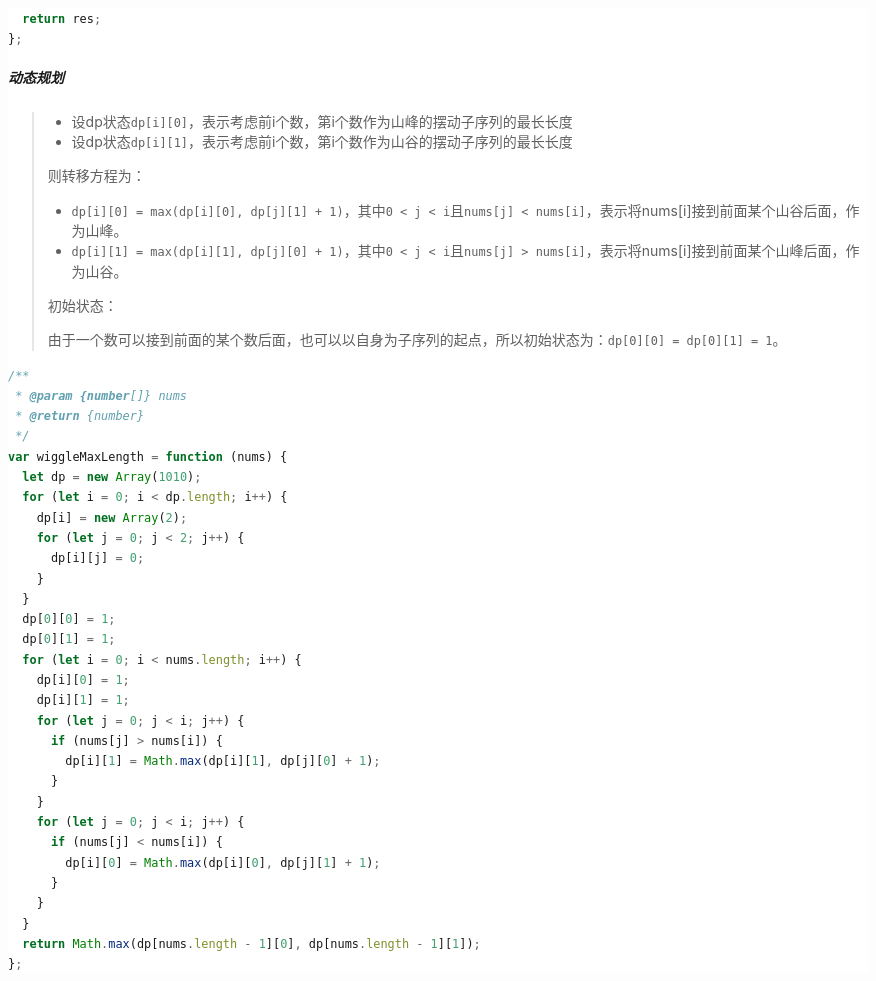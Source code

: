 ```js
  return res;
};
```



##### 动态规划

> - 设dp状态`dp[i][0]`，表示考虑前i个数，第i个数作为山峰的摆动子序列的最长长度
> - 设dp状态`dp[i][1]`，表示考虑前i个数，第i个数作为山谷的摆动子序列的最长长度
>
> 则转移方程为：
>
> - `dp[i][0] = max(dp[i][0], dp[j][1] + 1)`，其中`0 < j < i`且`nums[j] < nums[i]`，表示将nums[i]接到前面某个山谷后面，作为山峰。
> - `dp[i][1] = max(dp[i][1], dp[j][0] + 1)`，其中`0 < j < i`且`nums[j] > nums[i]`，表示将nums[i]接到前面某个山峰后面，作为山谷。
>
> 初始状态：
>
> 由于一个数可以接到前面的某个数后面，也可以以自身为子序列的起点，所以初始状态为：`dp[0][0] = dp[0][1] = 1`。

```js
/**
 * @param {number[]} nums
 * @return {number}
 */
var wiggleMaxLength = function (nums) {
  let dp = new Array(1010);
  for (let i = 0; i < dp.length; i++) {
    dp[i] = new Array(2);
    for (let j = 0; j < 2; j++) {
      dp[i][j] = 0;
    }
  }
  dp[0][0] = 1;
  dp[0][1] = 1;
  for (let i = 0; i < nums.length; i++) {
    dp[i][0] = 1;
    dp[i][1] = 1;
    for (let j = 0; j < i; j++) {
      if (nums[j] > nums[i]) {
        dp[i][1] = Math.max(dp[i][1], dp[j][0] + 1);
      }
    }
    for (let j = 0; j < i; j++) {
      if (nums[j] < nums[i]) {
        dp[i][0] = Math.max(dp[i][0], dp[j][1] + 1);
      }
    }
  }
  return Math.max(dp[nums.length - 1][0], dp[nums.length - 1][1]);
};
```

